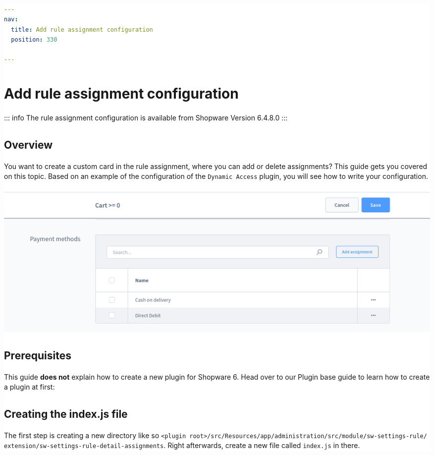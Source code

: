 ```yaml
---
nav:
  title: Add rule assignment configuration
  position: 330

---
```


# Add rule assignment configuration

::: info
The rule assignment configuration is available from Shopware Version 6.4.8.0
:::

## Overview

You want to create a custom card in the rule assignment, where you can add or delete assignments? This guide gets you covered on this topic. Based on an example of the configuration of the `Dynamic Access` plugin, you will see how to write your configuration.

![](../../../../assets/add-rule-assignment-configuration-0.png)

## Prerequisites

This guide **does not** explain how to create a new plugin for Shopware 6.
Head over to our Plugin base guide to learn how to create a plugin at first:

<PageRef page="../plugin-base-guide" />

## Creating the index.js file

The first step is creating a new directory like so `<plugin root>/src/Resources/app/administration/src/module/sw-settings-rule/extension/sw-settings-rule-detail-assignments`.
Right afterwards, create a new file called `index.js` in there.
